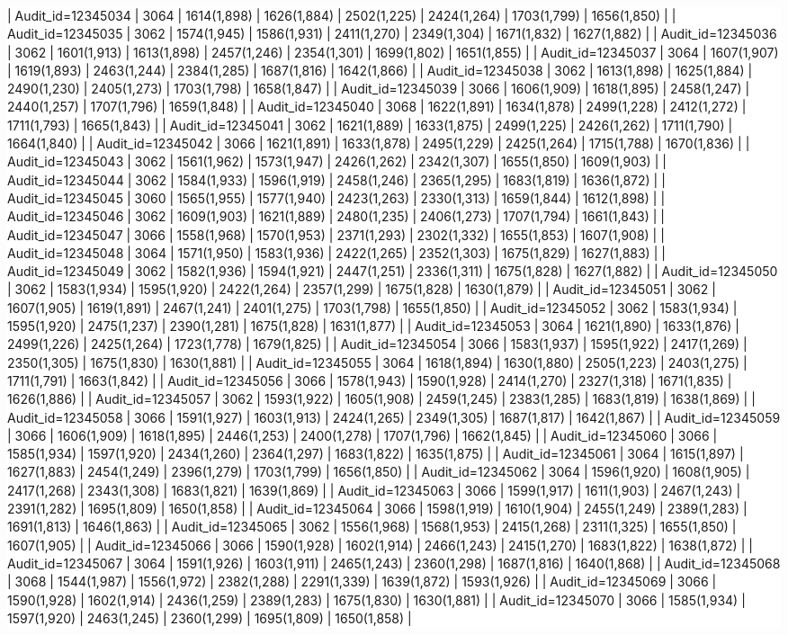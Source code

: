 | Audit_id=12345034 | 3064 | 1614(1,898) | 1626(1,884) | 2502(1,225) | 2424(1,264) | 1703(1,799) | 1656(1,850) |
| Audit_id=12345035 | 3062 | 1574(1,945) | 1586(1,931) | 2411(1,270) | 2349(1,304) | 1671(1,832) | 1627(1,882) |
| Audit_id=12345036 | 3062 | 1601(1,913) | 1613(1,898) | 2457(1,246) | 2354(1,301) | 1699(1,802) | 1651(1,855) |
| Audit_id=12345037 | 3064 | 1607(1,907) | 1619(1,893) | 2463(1,244) | 2384(1,285) | 1687(1,816) | 1642(1,866) |
| Audit_id=12345038 | 3062 | 1613(1,898) | 1625(1,884) | 2490(1,230) | 2405(1,273) | 1703(1,798) | 1658(1,847) |
| Audit_id=12345039 | 3066 | 1606(1,909) | 1618(1,895) | 2458(1,247) | 2440(1,257) | 1707(1,796) | 1659(1,848) |
| Audit_id=12345040 | 3068 | 1622(1,891) | 1634(1,878) | 2499(1,228) | 2412(1,272) | 1711(1,793) | 1665(1,843) |
| Audit_id=12345041 | 3062 | 1621(1,889) | 1633(1,875) | 2499(1,225) | 2426(1,262) | 1711(1,790) | 1664(1,840) |
| Audit_id=12345042 | 3066 | 1621(1,891) | 1633(1,878) | 2495(1,229) | 2425(1,264) | 1715(1,788) | 1670(1,836) |
| Audit_id=12345043 | 3062 | 1561(1,962) | 1573(1,947) | 2426(1,262) | 2342(1,307) | 1655(1,850) | 1609(1,903) |
| Audit_id=12345044 | 3062 | 1584(1,933) | 1596(1,919) | 2458(1,246) | 2365(1,295) | 1683(1,819) | 1636(1,872) |
| Audit_id=12345045 | 3060 | 1565(1,955) | 1577(1,940) | 2423(1,263) | 2330(1,313) | 1659(1,844) | 1612(1,898) |
| Audit_id=12345046 | 3062 | 1609(1,903) | 1621(1,889) | 2480(1,235) | 2406(1,273) | 1707(1,794) | 1661(1,843) |
| Audit_id=12345047 | 3066 | 1558(1,968) | 1570(1,953) | 2371(1,293) | 2302(1,332) | 1655(1,853) | 1607(1,908) |
| Audit_id=12345048 | 3064 | 1571(1,950) | 1583(1,936) | 2422(1,265) | 2352(1,303) | 1675(1,829) | 1627(1,883) |
| Audit_id=12345049 | 3062 | 1582(1,936) | 1594(1,921) | 2447(1,251) | 2336(1,311) | 1675(1,828) | 1627(1,882) |
| Audit_id=12345050 | 3062 | 1583(1,934) | 1595(1,920) | 2422(1,264) | 2357(1,299) | 1675(1,828) | 1630(1,879) |
| Audit_id=12345051 | 3062 | 1607(1,905) | 1619(1,891) | 2467(1,241) | 2401(1,275) | 1703(1,798) | 1655(1,850) |
| Audit_id=12345052 | 3062 | 1583(1,934) | 1595(1,920) | 2475(1,237) | 2390(1,281) | 1675(1,828) | 1631(1,877) |
| Audit_id=12345053 | 3064 | 1621(1,890) | 1633(1,876) | 2499(1,226) | 2425(1,264) | 1723(1,778) | 1679(1,825) |
| Audit_id=12345054 | 3066 | 1583(1,937) | 1595(1,922) | 2417(1,269) | 2350(1,305) | 1675(1,830) | 1630(1,881) |
| Audit_id=12345055 | 3064 | 1618(1,894) | 1630(1,880) | 2505(1,223) | 2403(1,275) | 1711(1,791) | 1663(1,842) |
| Audit_id=12345056 | 3066 | 1578(1,943) | 1590(1,928) | 2414(1,270) | 2327(1,318) | 1671(1,835) | 1626(1,886) |
| Audit_id=12345057 | 3062 | 1593(1,922) | 1605(1,908) | 2459(1,245) | 2383(1,285) | 1683(1,819) | 1638(1,869) |
| Audit_id=12345058 | 3066 | 1591(1,927) | 1603(1,913) | 2424(1,265) | 2349(1,305) | 1687(1,817) | 1642(1,867) |
| Audit_id=12345059 | 3066 | 1606(1,909) | 1618(1,895) | 2446(1,253) | 2400(1,278) | 1707(1,796) | 1662(1,845) |
| Audit_id=12345060 | 3066 | 1585(1,934) | 1597(1,920) | 2434(1,260) | 2364(1,297) | 1683(1,822) | 1635(1,875) |
| Audit_id=12345061 | 3064 | 1615(1,897) | 1627(1,883) | 2454(1,249) | 2396(1,279) | 1703(1,799) | 1656(1,850) |
| Audit_id=12345062 | 3064 | 1596(1,920) | 1608(1,905) | 2417(1,268) | 2343(1,308) | 1683(1,821) | 1639(1,869) |
| Audit_id=12345063 | 3066 | 1599(1,917) | 1611(1,903) | 2467(1,243) | 2391(1,282) | 1695(1,809) | 1650(1,858) |
| Audit_id=12345064 | 3066 | 1598(1,919) | 1610(1,904) | 2455(1,249) | 2389(1,283) | 1691(1,813) | 1646(1,863) |
| Audit_id=12345065 | 3062 | 1556(1,968) | 1568(1,953) | 2415(1,268) | 2311(1,325) | 1655(1,850) | 1607(1,905) |
| Audit_id=12345066 | 3066 | 1590(1,928) | 1602(1,914) | 2466(1,243) | 2415(1,270) | 1683(1,822) | 1638(1,872) |
| Audit_id=12345067 | 3064 | 1591(1,926) | 1603(1,911) | 2465(1,243) | 2360(1,298) | 1687(1,816) | 1640(1,868) |
| Audit_id=12345068 | 3068 | 1544(1,987) | 1556(1,972) | 2382(1,288) | 2291(1,339) | 1639(1,872) | 1593(1,926) |
| Audit_id=12345069 | 3066 | 1590(1,928) | 1602(1,914) | 2436(1,259) | 2389(1,283) | 1675(1,830) | 1630(1,881) |
| Audit_id=12345070 | 3066 | 1585(1,934) | 1597(1,920) | 2463(1,245) | 2360(1,299) | 1695(1,809) | 1650(1,858) |